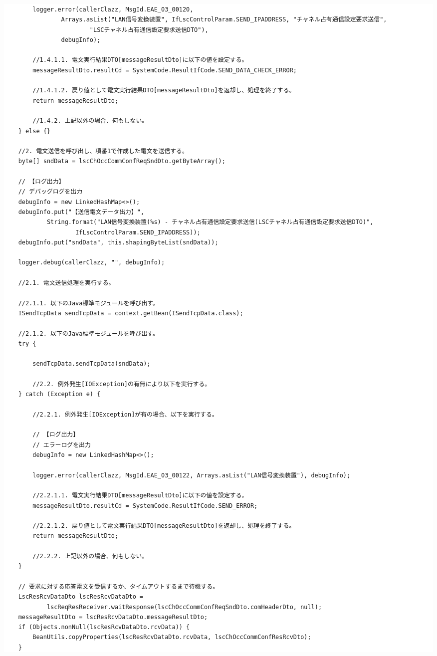             logger.error(callerClazz, MsgId.EAE_03_00120,
                    Arrays.asList("LAN信号変換装置", IfLscControlParam.SEND_IPADDRESS, "チャネル占有通信設定要求送信",
                            "LSCチャネル占有通信設定要求送信DTO"),
                    debugInfo);

            //1.4.1.1. 電文実行結果DTO[messageResultDto]に以下の値を設定する。
            messageResultDto.resultCd = SystemCode.ResultIfCode.SEND_DATA_CHECK_ERROR;

            //1.4.1.2. 戻り値として電文実行結果DTO[messageResultDto]を返却し、処理を終了する。
            return messageResultDto;

            //1.4.2. 上記以外の場合、何もしない。
        } else {}

        //2. 電文送信を呼び出し、項番1で作成した電文を送信する。
        byte[] sndData = lscChOccCommConfReqSndDto.getByteArray();

        // 【ログ出力】
        // デバッグログを出力
        debugInfo = new LinkedHashMap<>();
        debugInfo.put("【送信電文データ出力】",
                String.format("LAN信号変換装置(%s) - チャネル占有通信設定要求送信(LSCチャネル占有通信設定要求送信DTO)",
                        IfLscControlParam.SEND_IPADDRESS));
        debugInfo.put("sndData", this.shapingByteList(sndData));

        logger.debug(callerClazz, "", debugInfo);

        //2.1. 電文送信処理を実行する。

        //2.1.1. 以下のJava標準モジュールを呼び出す。
        ISendTcpData sendTcpData = context.getBean(ISendTcpData.class);

        //2.1.2. 以下のJava標準モジュールを呼び出す。
        try {

            sendTcpData.sendTcpData(sndData);

            //2.2. 例外発生[IOException]の有無により以下を実行する。
        } catch (Exception e) {

            //2.2.1. 例外発生[IOException]が有の場合、以下を実行する。

            // 【ログ出力】
            // エラーログを出力
            debugInfo = new LinkedHashMap<>();

            logger.error(callerClazz, MsgId.EAE_03_00122, Arrays.asList("LAN信号変換装置"), debugInfo);

            //2.2.1.1. 電文実行結果DTO[messageResultDto]に以下の値を設定する。
            messageResultDto.resultCd = SystemCode.ResultIfCode.SEND_ERROR;

            //2.2.1.2. 戻り値として電文実行結果DTO[messageResultDto]を返却し、処理を終了する。
            return messageResultDto;

            //2.2.2. 上記以外の場合、何もしない。
        }

        // 要求に対する応答電文を受信するか、タイムアウトするまで待機する。
        LscResRcvDataDto lscResRcvDataDto =
                lscReqResReceiver.waitResponse(lscChOccCommConfReqSndDto.comHeaderDto, null);
        messageResultDto = lscResRcvDataDto.messageResultDto;
        if (Objects.nonNull(lscResRcvDataDto.rcvData)) {
            BeanUtils.copyProperties(lscResRcvDataDto.rcvData, lscChOccCommConfResRcvDto);
        }
